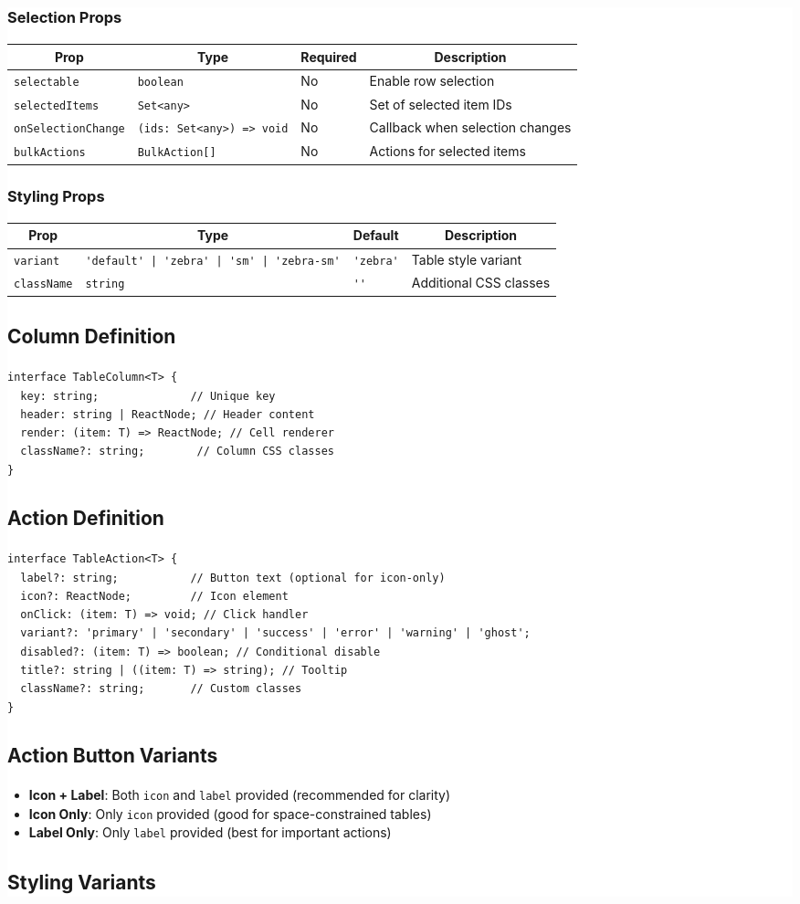 ### Selection Props

| Prop | Type | Required | Description |
|------|------|----------|-------------|
| `selectable` | `boolean` | No | Enable row selection |
| `selectedItems` | `Set<any>` | No | Set of selected item IDs |
| `onSelectionChange` | `(ids: Set<any>) => void` | No | Callback when selection changes |
| `bulkActions` | `BulkAction[]` | No | Actions for selected items |

### Styling Props

| Prop | Type | Default | Description |
|------|------|---------|-------------|
| `variant` | `'default' \| 'zebra' \| 'sm' \| 'zebra-sm'` | `'zebra'` | Table style variant |
| `className` | `string` | `''` | Additional CSS classes |

## Column Definition

```tsx
interface TableColumn<T> {
  key: string;              // Unique key
  header: string | ReactNode; // Header content
  render: (item: T) => ReactNode; // Cell renderer
  className?: string;        // Column CSS classes
}
```

## Action Definition

```tsx
interface TableAction<T> {
  label?: string;           // Button text (optional for icon-only)
  icon?: ReactNode;         // Icon element
  onClick: (item: T) => void; // Click handler
  variant?: 'primary' | 'secondary' | 'success' | 'error' | 'warning' | 'ghost';
  disabled?: (item: T) => boolean; // Conditional disable
  title?: string | ((item: T) => string); // Tooltip
  className?: string;       // Custom classes
}
```

## Action Button Variants

- **Icon + Label**: Both `icon` and `label` provided (recommended for clarity)
- **Icon Only**: Only `icon` provided (good for space-constrained tables)
- **Label Only**: Only `label` provided (best for important actions)

## Styling Variants
